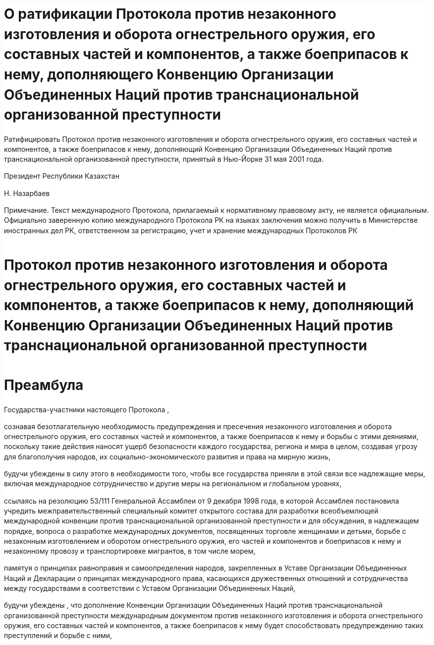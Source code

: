 # О ратификации Протокола против незаконного изготовления и оборота огнестрельного оружия, его составных частей и компонентов, а также боеприпасов к нему, дополняющего Конвенцию Организации Объединенных Наций против транснациональной организованной преступности

Ратифицировать Протокол против незаконного изготовления и оборота огнестрельного оружия, его составных частей и компонентов, а также боеприпасов к нему, дополняющий Конвенцию Организации Объединенных Наций против транснациональной организованной преступности, принятый в Нью-Йорке 31 мая 2001 года.

Президент Республики Казахстан

Н. Назарбаев

Примечание. Текст международного Протокола, прилагаемый к нормативному правовому акту, не является официальным. Официально заверенную копию международного Протокола РК на языках заключения можно получить в Министерстве иностранных дел РК, ответственном за регистрацию, учет и хранение международных Протоколов РК

# Протокол против незаконного изготовления и оборота огнестрельного оружия, его составных частей и компонентов, а также боеприпасов к нему, дополняющий Конвенцию Организации Объединенных Наций против транснациональной организованной преступности

# Преамбула

Государства-участники настоящего Протокола ,

сознавая безотлагательную необходимость предупреждения и пресечения незаконного изготовления и оборота огнестрельного оружия, его составных частей и компонентов, а также боеприпасов к нему и борьбы с этими деяниями, поскольку такие действия наносят ущерб безопасности каждого государства, региона и мира в целом, создавая угрозу для благополучия народов, их социально-экономического развития и права на мирную жизнь,

будучи убеждены в силу этого в необходимости того, чтобы все государства приняли в этой связи все надлежащие меры, включая международное сотрудничество и другие меры на региональном и глобальном уровнях,

ссылаясь на резолюцию 53/111 Генеральной Ассамблеи от 9 декабря 1998 года, в которой Ассамблея постановила учредить межправительственный специальный комитет открытого состава для разработки всеобъемлющей международной конвенции против транснациональной организованной преступности и для обсуждения, в надлежащем порядке, вопроса о разработке международных документов, посвященных торговле женщинами и детьми, борьбе с незаконным изготовлением и оборотом огнестрельного оружия, его частей и компонентов и боеприпасов к нему и незаконному провозу и транспортировке мигрантов, в том числе морем,

памятуя о принципах равноправия и самоопределения народов, закрепленных в Уставе Организации Объединенных Наций и Декларации о принципах международного права, касающихся дружественных отношений и сотрудничества между государствами в соответствии с Уставом Организации Объединенных Наций,

будучи убеждены , что дополнение Конвенции Организации Объединенных Наций против транснациональной организованной преступности международным документом против незаконного изготовления и оборота огнестрельного оружия, его составных частей и компонентов, а также боеприпасов к нему будет способствовать предупреждению таких преступлений и борьбе с ними,
